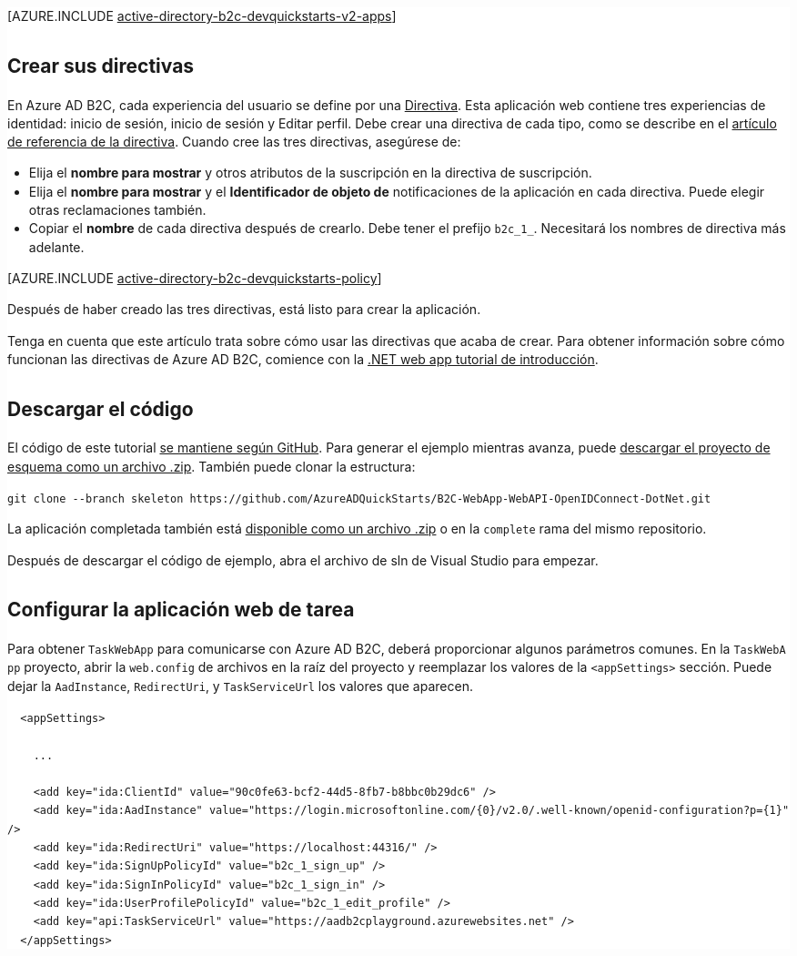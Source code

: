[AZURE.INCLUDE [active-directory-b2c-devquickstarts-v2-apps](../../includes/active-directory-b2c-devquickstarts-v2-apps.md)]

## <a name="create-your-policies"></a>Crear sus directivas

En Azure AD B2C, cada experiencia del usuario se define por una [Directiva](active-directory-b2c-reference-policies.md). Esta aplicación web contiene tres experiencias de identidad: inicio de sesión, inicio de sesión y Editar perfil. Debe crear una directiva de cada tipo, como se describe en el [artículo de referencia de la directiva](active-directory-b2c-reference-policies.md#how-to-create-a-sign-up-policy). Cuando cree las tres directivas, asegúrese de:

- Elija el **nombre para mostrar** y otros atributos de la suscripción en la directiva de suscripción.
- Elija el **nombre para mostrar** y el **Identificador de objeto de** notificaciones de la aplicación en cada directiva. Puede elegir otras reclamaciones también.
- Copiar el **nombre** de cada directiva después de crearlo. Debe tener el prefijo `b2c_1_`. Necesitará los nombres de directiva más adelante.

[AZURE.INCLUDE [active-directory-b2c-devquickstarts-policy](../../includes/active-directory-b2c-devquickstarts-policy.md)]

Después de haber creado las tres directivas, está listo para crear la aplicación.

Tenga en cuenta que este artículo trata sobre cómo usar las directivas que acaba de crear. Para obtener información sobre cómo funcionan las directivas de Azure AD B2C, comience con la [.NET web app tutorial de introducción](active-directory-b2c-devquickstarts-web-dotnet.md).

## <a name="download-the-code"></a>Descargar el código

El código de este tutorial [se mantiene según GitHub](https://github.com/AzureADQuickStarts/B2C-WebApp-WebAPI-OpenIDConnect-DotNet). Para generar el ejemplo mientras avanza, puede [descargar el proyecto de esquema como un archivo .zip](https://github.com/AzureADQuickStarts/B2C-WebApp-WebAPI-OpenIDConnect-DotNet/archive/skeleton.zip). También puede clonar la estructura:

```
git clone --branch skeleton https://github.com/AzureADQuickStarts/B2C-WebApp-WebAPI-OpenIDConnect-DotNet.git
```

La aplicación completada también está [disponible como un archivo .zip](https://github.com/AzureADQuickStarts/B2C-WebApp-WebAPI-OpenIDConnect-DotNet/archive/complete.zip) o en la `complete` rama del mismo repositorio.

Después de descargar el código de ejemplo, abra el archivo de sln de Visual Studio para empezar.

## <a name="configure-the-task-web-app"></a>Configurar la aplicación web de tarea

Para obtener `TaskWebApp` para comunicarse con Azure AD B2C, deberá proporcionar algunos parámetros comunes. En la `TaskWebApp` proyecto, abrir la `web.config` de archivos en la raíz del proyecto y reemplazar los valores de la `<appSettings>` sección. Puede dejar la `AadInstance`, `RedirectUri`, y `TaskServiceUrl` los valores que aparecen.

```
  <appSettings>
    
    ...
    
    <add key="ida:ClientId" value="90c0fe63-bcf2-44d5-8fb7-b8bbc0b29dc6" />
    <add key="ida:AadInstance" value="https://login.microsoftonline.com/{0}/v2.0/.well-known/openid-configuration?p={1}" />
    <add key="ida:RedirectUri" value="https://localhost:44316/" />
    <add key="ida:SignUpPolicyId" value="b2c_1_sign_up" />
    <add key="ida:SignInPolicyId" value="b2c_1_sign_in" />
    <add key="ida:UserProfilePolicyId" value="b2c_1_edit_profile" />
    <add key="api:TaskServiceUrl" value="https://aadb2cplayground.azurewebsites.net" />
  </appSettings>
```